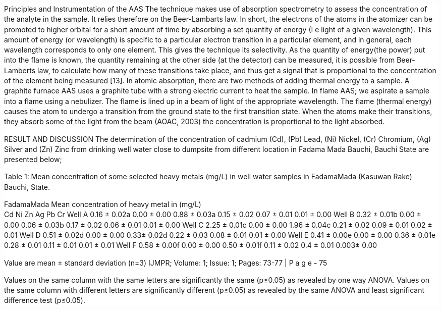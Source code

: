 Principles and Instrumentation of the AAS 
The technique makes use of absorption spectrometry to assess the concentration of the analyte in the sample. It relies 
therefore on the Beer-Lambarts law. In short, the electrons of the atoms in the atomizer can be promoted to higher orbital 
for a short amount of time by absorbing a set quantity of energy (I e light of a given wavelength). This amount of energy 
(or wavelength) is specific to a particular electron transition in a particular element, and in general, each wavelength 
corresponds to only one element. This gives the technique its selectivity. As the quantity of energy(the power) put into 
the flame is known, the quantity remaining at the other side (at the detector) can be measured, it is possible from Beer- 
Lamberts law, to calculate how many of these transitions take place, and thus get a signal that is proportional to the 
concentration of the element being measured [13]. In atomic absorption, there are two methods of adding thermal energy 
to a sample. A graphite furnace AAS uses a graphite tube with a strong electric current to heat the sample. In flame AAS; 
we  aspirate  a  sample  into  a  flame  using  a  nebulizer.  The  flame  is  lined  up  in  a  beam  of  light  of  the  appropriate 
wavelength.  The flame  (thermal  energy)  causes  the  atom  to  undergo  a  transition  from  the ground  state  to  the  first 
transition state. When the atoms make their transitions, they absorb some of the light from the beam (AOAC, 2003) the 
concentration is proportional to the light absorbed. 
 
RESULT AND DISCUSSION 
The determination of the concentration of cadmium (Cd), (Pb) Lead, (Ni) Nickel, (Cr) Chromium, (Ag) Silver and 
(Zn) Zinc from drinking well water close to dumpsite from different location in Fadama Mada Bauchi, Bauchi State are 
presented below; 
 
Table 1: Mean concentration of some selected heavy metals (mg/L) in well water samples in FadamaMada 
(Kasuwan Rake) Bauchi, State. 
 
FadamaMada    Mean concentration of heavy metal in (mg/L)   
  Cd  Ni  Zn  Ag  Pb  Cr 
Well A  0.16 ± 0.02a  0.00 ± 0.00  0.88 ± 0.03a  0.15 ± 0.02  0.07 ± 0.01  0.01 ± 0.00 
Well B  0.32 ± 0.01b  0.00 ± 0.00  0.06 ± 0.03b  0.17 ± 0.02  0.06 ± 0.01  0.01 ± 0.00 
Well C  2.25 ± 0.01c  0.00 ± 0.00  1.96 ± 0.04c  0.21 ± 0.02  0.09 ± 0.01  0.02 ± 0.01 
Well D  0.51 ± 0.02d  0.00 ± 0.00  0.33± 0.02d  0.22 ± 0.03  0.08 ± 0.01  0.01 ± 0.00 
Well E  0.41 ± 0.00e  0.00 ± 0.00  0.36 ± 0.01e  0.28 ± 0.01  0.11 ± 0.01  0.01 ± 0.01 
Well F  0.58 ± 0.00f  0.00 ± 0.00  0.50 ± 0.01f  0.11 ± 0.02  0.4 ± 0.01  0.003± 0.00 
 
 
 
 
Value are mean ± standard deviation (n=3) 
IJMPR; Volume: 1; Issue: 1; Pages: 73-77          | P a g e - 75 

Values on the same column with the same letters are significantly the same (p≤0.05) as revealed by one way ANOVA. 
Values on the same column with different letters are significantly different (p≤0.05) as revealed by the same ANOVA 
and least significant difference test (p≤0.05). 
 